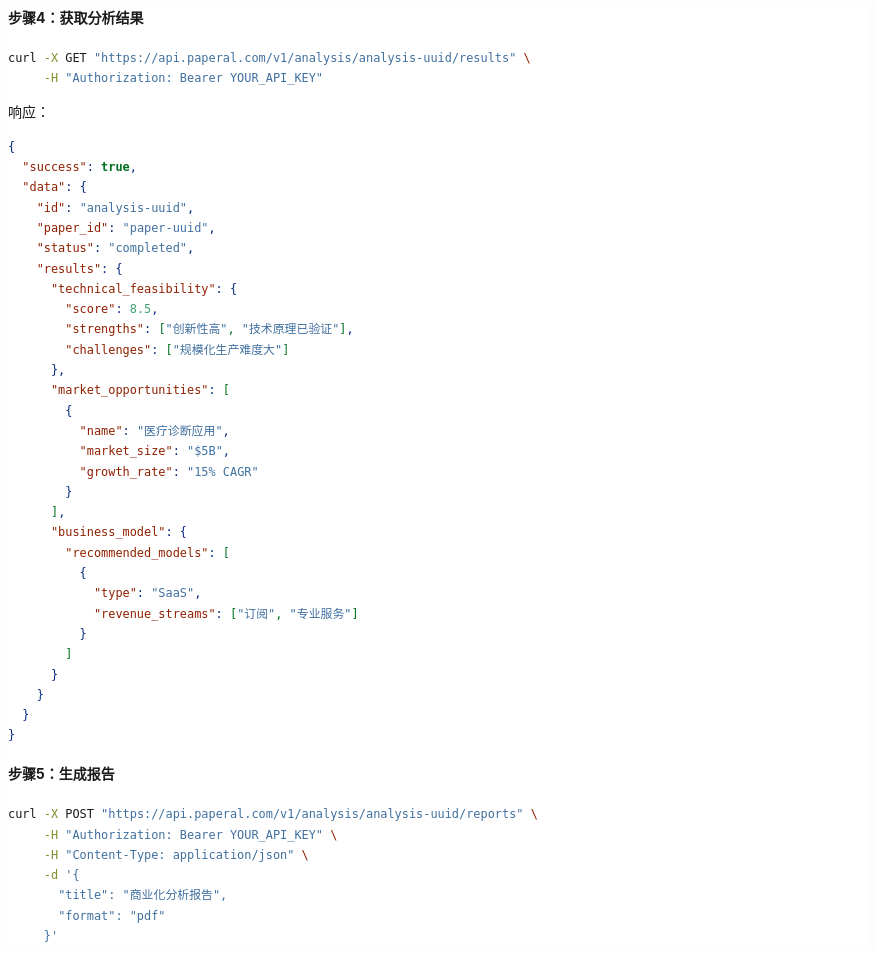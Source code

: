 #### 步骤4：获取分析结果

```bash
curl -X GET "https://api.paperal.com/v1/analysis/analysis-uuid/results" \
     -H "Authorization: Bearer YOUR_API_KEY"
```

响应：

```json
{
  "success": true,
  "data": {
    "id": "analysis-uuid",
    "paper_id": "paper-uuid",
    "status": "completed",
    "results": {
      "technical_feasibility": {
        "score": 8.5,
        "strengths": ["创新性高", "技术原理已验证"],
        "challenges": ["规模化生产难度大"]
      },
      "market_opportunities": [
        {
          "name": "医疗诊断应用",
          "market_size": "$5B",
          "growth_rate": "15% CAGR"
        }
      ],
      "business_model": {
        "recommended_models": [
          {
            "type": "SaaS",
            "revenue_streams": ["订阅", "专业服务"]
          }
        ]
      }
    }
  }
}
```

#### 步骤5：生成报告

```bash
curl -X POST "https://api.paperal.com/v1/analysis/analysis-uuid/reports" \
     -H "Authorization: Bearer YOUR_API_KEY" \
     -H "Content-Type: application/json" \
     -d '{
       "title": "商业化分析报告",
       "format": "pdf"
     }'
```
